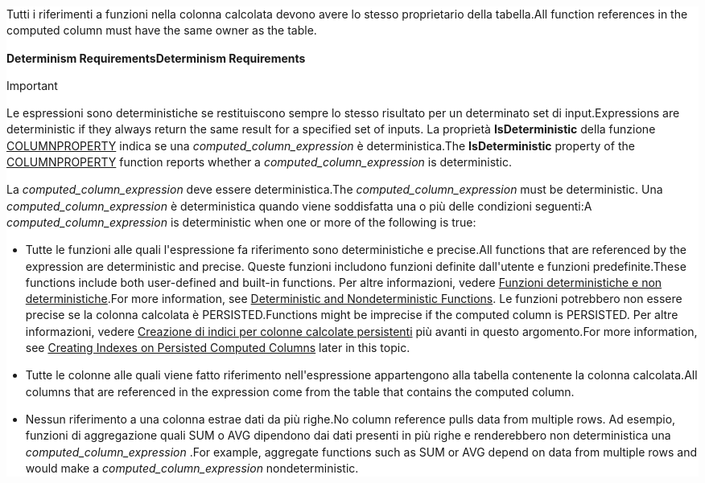  <span data-ttu-id="d11d1-110">Tutti i riferimenti a funzioni nella colonna calcolata devono avere lo stesso proprietario della tabella.</span><span class="sxs-lookup"><span data-stu-id="d11d1-110">All function references in the computed column must have the same owner as the table.</span></span>  
  
 <span data-ttu-id="d11d1-111">**Determinism Requirements**</span><span class="sxs-lookup"><span data-stu-id="d11d1-111">**Determinism Requirements**</span></span>  
  
> [!IMPORTANT]  
>  <span data-ttu-id="d11d1-112">Le espressioni sono deterministiche se restituiscono sempre lo stesso risultato per un determinato set di input.</span><span class="sxs-lookup"><span data-stu-id="d11d1-112">Expressions are deterministic if they always return the same result for a specified set of inputs.</span></span> <span data-ttu-id="d11d1-113">La proprietà **IsDeterministic** della funzione [COLUMNPROPERTY](/sql/t-sql/functions/columnproperty-transact-sql) indica se una *computed_column_expression* è deterministica.</span><span class="sxs-lookup"><span data-stu-id="d11d1-113">The **IsDeterministic** property of the [COLUMNPROPERTY](/sql/t-sql/functions/columnproperty-transact-sql) function reports whether a *computed_column_expression* is deterministic.</span></span>  
  
 <span data-ttu-id="d11d1-114">La *computed_column_expression* deve essere deterministica.</span><span class="sxs-lookup"><span data-stu-id="d11d1-114">The *computed_column_expression* must be deterministic.</span></span> <span data-ttu-id="d11d1-115">Una *computed_column_expression* è deterministica quando viene soddisfatta una o più delle condizioni seguenti:</span><span class="sxs-lookup"><span data-stu-id="d11d1-115">A *computed_column_expression* is deterministic when one or more of the following is true:</span></span>  
  
-   <span data-ttu-id="d11d1-116">Tutte le funzioni alle quali l'espressione fa riferimento sono deterministiche e precise.</span><span class="sxs-lookup"><span data-stu-id="d11d1-116">All functions that are referenced by the expression are deterministic and precise.</span></span> <span data-ttu-id="d11d1-117">Queste funzioni includono funzioni definite dall'utente e funzioni predefinite.</span><span class="sxs-lookup"><span data-stu-id="d11d1-117">These functions include both user-defined and built-in functions.</span></span> <span data-ttu-id="d11d1-118">Per altre informazioni, vedere [Funzioni deterministiche e non deterministiche](../user-defined-functions/deterministic-and-nondeterministic-functions.md).</span><span class="sxs-lookup"><span data-stu-id="d11d1-118">For more information, see [Deterministic and Nondeterministic Functions](../user-defined-functions/deterministic-and-nondeterministic-functions.md).</span></span> <span data-ttu-id="d11d1-119">Le funzioni potrebbero non essere precise se la colonna calcolata è PERSISTED.</span><span class="sxs-lookup"><span data-stu-id="d11d1-119">Functions might be imprecise if the computed column is PERSISTED.</span></span> <span data-ttu-id="d11d1-120">Per altre informazioni, vedere [Creazione di indici per colonne calcolate persistenti](#BKMK_persisted) più avanti in questo argomento.</span><span class="sxs-lookup"><span data-stu-id="d11d1-120">For more information, see [Creating Indexes on Persisted Computed Columns](#BKMK_persisted) later in this topic.</span></span>  
  
-   <span data-ttu-id="d11d1-121">Tutte le colonne alle quali viene fatto riferimento nell'espressione appartengono alla tabella contenente la colonna calcolata.</span><span class="sxs-lookup"><span data-stu-id="d11d1-121">All columns that are referenced in the expression come from the table that contains the computed column.</span></span>  
  
-   <span data-ttu-id="d11d1-122">Nessun riferimento a una colonna estrae dati da più righe.</span><span class="sxs-lookup"><span data-stu-id="d11d1-122">No column reference pulls data from multiple rows.</span></span> <span data-ttu-id="d11d1-123">Ad esempio, funzioni di aggregazione quali SUM o AVG dipendono dai dati presenti in più righe e renderebbero non deterministica una *computed_column_expression* .</span><span class="sxs-lookup"><span data-stu-id="d11d1-123">For example, aggregate functions such as SUM or AVG depend on data from multiple rows and would make a *computed_column_expression* nondeterministic.</span></span>  
  